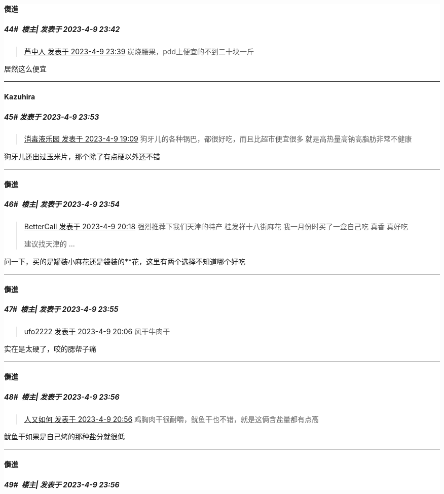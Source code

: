 ####  儛進  
##### 44#         楼主| 发表于 2023-4-9 23:42

<blockquote><a href="httphttps://bbs.saraba1st.com/2b/forum.php?mod=redirect&amp;goto=findpost&amp;pid=60393051&amp;ptid=2128052" target="_blank">芦中人 发表于 2023-4-9 23:39</a>
炭烧腰果，pdd上便宜的不到二十块一斤</blockquote>
居然这么便宜

*****

####  Kazuhira  
##### 45#       发表于 2023-4-9 23:53

<blockquote><a href="httphttps://bbs.saraba1st.com/2b/forum.php?mod=redirect&amp;goto=findpost&amp;pid=60389205&amp;ptid=2128052" target="_blank">消毒液乐园 发表于 2023-4-9 19:09</a>
狗牙儿的各种锅巴，都很好吃，而且比超市便宜很多
就是高热量高钠高脂肪非常不健康</blockquote>
狗牙儿还出过玉米片，那个除了有点硬以外还不错

*****

####  儛進  
##### 46#         楼主| 发表于 2023-4-9 23:54

<blockquote><a href="httphttps://bbs.saraba1st.com/2b/forum.php?mod=redirect&amp;goto=findpost&amp;pid=60390121&amp;ptid=2128052" target="_blank">BetterCall 发表于 2023-4-9 20:18</a>
强烈推荐下我们天津的特产 桂发祥十八街麻花 我一月份时买了一盒自己吃 真香 真好吃

建议找天津的 ...</blockquote>
问一下，买的是罐装小麻花还是袋装的**花，这里有两个选择不知道哪个好吃

*****

####  儛進  
##### 47#         楼主| 发表于 2023-4-9 23:55

<blockquote><a href="httphttps://bbs.saraba1st.com/2b/forum.php?mod=redirect&amp;goto=findpost&amp;pid=60389945&amp;ptid=2128052" target="_blank">ufo2222 发表于 2023-4-9 20:06</a>
风干牛肉干</blockquote>
实在是太硬了，咬的腮帮子痛

*****

####  儛進  
##### 48#         楼主| 发表于 2023-4-9 23:56

<blockquote><a href="httphttps://bbs.saraba1st.com/2b/forum.php?mod=redirect&amp;goto=findpost&amp;pid=60390682&amp;ptid=2128052" target="_blank">人又如何 发表于 2023-4-9 20:56</a>
鸡胸肉干很耐嚼，鱿鱼干也不错，就是这俩含盐量都有点高</blockquote>
鱿鱼干如果是自己烤的那种盐分就很低

*****

####  儛進  
##### 49#         楼主| 发表于 2023-4-9 23:56

